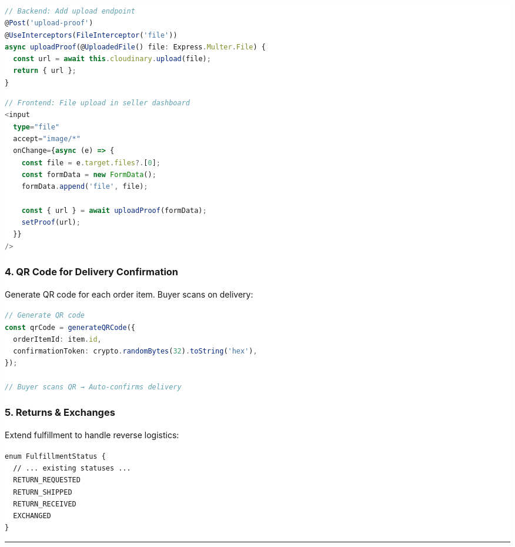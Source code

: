 ```typescript
// Backend: Add upload endpoint
@Post('upload-proof')
@UseInterceptors(FileInterceptor('file'))
async uploadProof(@UploadedFile() file: Express.Multer.File) {
  const url = await this.cloudinary.upload(file);
  return { url };
}
```

```typescript
// Frontend: File upload in seller dashboard
<input
  type="file"
  accept="image/*"
  onChange={async (e) => {
    const file = e.target.files?.[0];
    const formData = new FormData();
    formData.append('file', file);

    const { url } = await uploadProof(formData);
    setProof(url);
  }}
/>
```

### 4. **QR Code for Delivery Confirmation**

Generate QR code for each order item. Buyer scans on delivery:

```typescript
// Generate QR code
const qrCode = generateQRCode({
  orderItemId: item.id,
  confirmationToken: crypto.randomBytes(32).toString('hex'),
});

// Buyer scans QR → Auto-confirms delivery
```

### 5. **Returns & Exchanges**

Extend fulfillment to handle reverse logistics:

```prisma
enum FulfillmentStatus {
  // ... existing statuses ...
  RETURN_REQUESTED
  RETURN_SHIPPED
  RETURN_RECEIVED
  EXCHANGED
}
```

---
